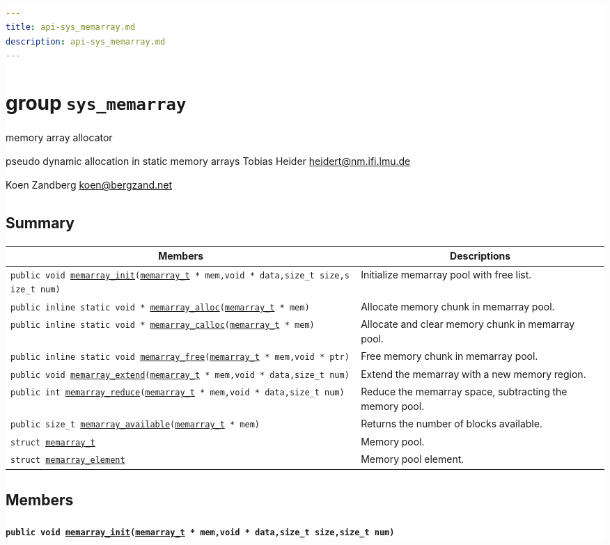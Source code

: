 ```yaml
---
title: api-sys_memarray.md
description: api-sys_memarray.md
---
```

# group `sys_memarray` 

memory array allocator

pseudo dynamic allocation in static memory arrays Tobias Heider [heidert@nm.ifi.lmu.de](mailto:heidert@nm.ifi.lmu.de)

Koen Zandberg [koen@bergzand.net](mailto:koen@bergzand.net)

## Summary

 Members                        | Descriptions                                
--------------------------------|---------------------------------------------
`public void `[`memarray_init`](#group__sys__memarray_1ga909c3b3b5ae072abb2bb538ead44128d)`(`[`memarray_t`](./doc/starlight-docs/src/content/docs/apidoc/api-sys_memarray.md#structmemarray__t)` * mem,void * data,size_t size,size_t num)`            | Initialize memarray pool with free list.
`public inline static void * `[`memarray_alloc`](#group__sys__memarray_1ga494e849500f569f233cacac15479fd2e)`(`[`memarray_t`](./doc/starlight-docs/src/content/docs/apidoc/api-sys_memarray.md#structmemarray__t)` * mem)`            | Allocate memory chunk in memarray pool.
`public inline static void * `[`memarray_calloc`](#group__sys__memarray_1ga2ed250c6b850055238418c5326e44215)`(`[`memarray_t`](./doc/starlight-docs/src/content/docs/apidoc/api-sys_memarray.md#structmemarray__t)` * mem)`            | Allocate and clear memory chunk in memarray pool.
`public inline static void `[`memarray_free`](#group__sys__memarray_1gac48c1df6dba9c365a3a04ecf07207581)`(`[`memarray_t`](./doc/starlight-docs/src/content/docs/apidoc/api-sys_memarray.md#structmemarray__t)` * mem,void * ptr)`            | Free memory chunk in memarray pool.
`public void `[`memarray_extend`](#group__sys__memarray_1gafc794fb227ab2055aba0151cc732868c)`(`[`memarray_t`](./doc/starlight-docs/src/content/docs/apidoc/api-sys_memarray.md#structmemarray__t)` * mem,void * data,size_t num)`            | Extend the memarray with a new memory region.
`public int `[`memarray_reduce`](#group__sys__memarray_1gaae3e3838130cb4081c56b029f50558f2)`(`[`memarray_t`](./doc/starlight-docs/src/content/docs/apidoc/api-sys_memarray.md#structmemarray__t)` * mem,void * data,size_t num)`            | Reduce the memarray space, subtracting the memory pool.
`public size_t `[`memarray_available`](#group__sys__memarray_1ga9d880e76416369679653a9829ae2c815)`(`[`memarray_t`](./doc/starlight-docs/src/content/docs/apidoc/api-sys_memarray.md#structmemarray__t)` * mem)`            | Returns the number of blocks available.
`struct `[`memarray_t`](#structmemarray__t) | Memory pool.
`struct `[`memarray_element`](#structmemarray__element) | Memory pool element.

## Members

#### `public void `[`memarray_init`](#group__sys__memarray_1ga909c3b3b5ae072abb2bb538ead44128d)`(`[`memarray_t`](./doc/starlight-docs/src/content/docs/apidoc/api-sys_memarray.md#structmemarray__t)` * mem,void * data,size_t size,size_t num)` 
